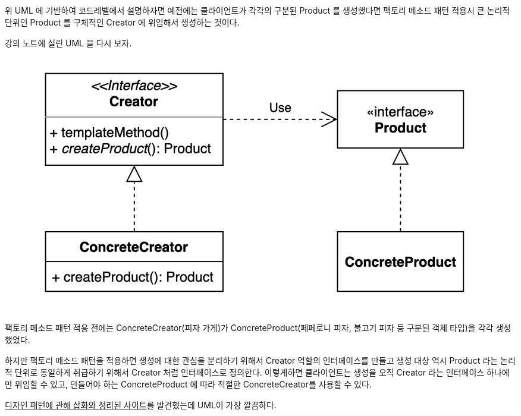 위  UML 에 기반하여 코드레벨에서 설명하자면 예전에는 클라이언트가 각각의 구분된 Product 를 생성했다면 팩토리 메소드 패턴 적용시 큰 논리적 단위인 Product 를 구체적인 Creator 에 위임해서 생성하는 것이다.

강의 노트에 실린 UML 을 다시 보자.

<figure><img src="../../.gitbook/assets/image (12) (5).png" alt=""><figcaption></figcaption></figure>

팩토리 메소드 패턴 적용 전에는 ConcreteCreator(피자 가게)가 ConcreteProduct(페페로니 피자, 불고기 피자 등 구분된 객체 타입)을 각각 생성했었다.

하지만 팩토리 메소드 패턴을 적용하면 생성에 대한 관심을 분리하기 위해서 Creator 역할의 인터페이스를 만들고 생성 대상 역시 Product 라는 논리적 단위로 동일하게 취급하기 위해서 Creator 처럼 인터페이스로 정의한다. 이렇게하면 클라이언트는 생성을 오직 Creator 라는 인터페이스 하나에만 위임할 수 있고, 만들어야 하는 ConcreteProduct 에 따라 적절한 ConcreteCreator를 사용할 수 있다.

[디자인 패턴에 관해 삽화와 정리된 사이트](https://refactoring.guru/ko/design-patterns/factory-method)를 발견했는데 UML이 가장 깔끔하다.
